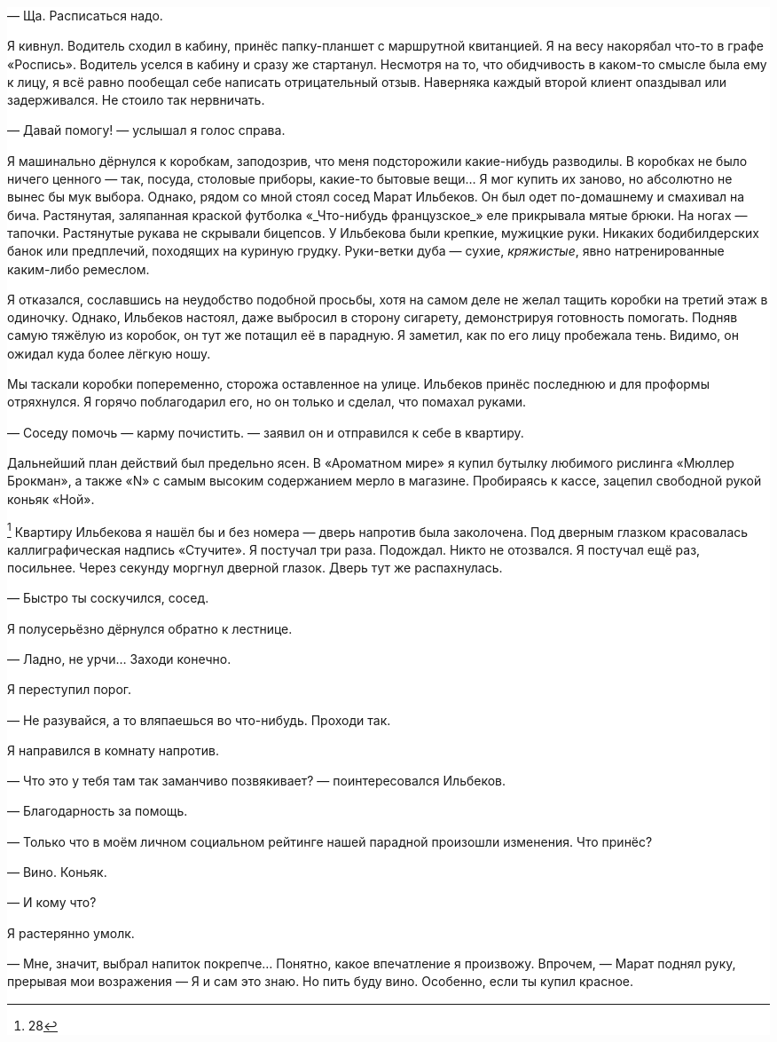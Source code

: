 — Ща. Расписаться надо.

Я кивнул. Водитель сходил в кабину, принёс папку-планшет с маршрутной квитанцией. Я на весу накорябал что-то в графе «Роспись». Водитель уселся в кабину и сразу же стартанул. Несмотря на то, что обидчивость в каком-то смысле была ему к лицу, я всё равно пообещал себе написать отрицательный отзыв. Наверняка каждый второй клиент опаздывал или задерживался. Не стоило так нервничать.

— Давай помогу! — услышал я голос справа.

Я машинально дёрнулся к коробкам, заподозрив, что меня подсторожили какие-нибудь разводилы. В коробках не было ничего ценного — так, посуда, столовые приборы, какие-то бытовые вещи… Я мог купить их заново, но абсолютно не вынес бы мук выбора. Однако, рядом со мной стоял сосед Марат Ильбеков. Он был одет по-домашнему и смахивал на бича. Растянутая, заляпанная краской футболка «\_Что-нибудь французское\_» еле прикрывала мятые брюки. На ногах — тапочки. Растянутые рукава не скрывали бицепсов. У Ильбекова были крепкие, мужицкие руки. Никаких бодибилдерских банок или предплечий, походящих на куриную грудку. Руки-ветки дуба — сухие, _кряжистые_, явно натренированные каким-либо ремеслом.

Я отказался, сославшись на неудобство подобной просьбы, хотя на самом деле не желал тащить коробки на третий этаж в одиночку. Однако, Ильбеков настоял, даже выбросил в сторону сигарету, демонстрируя готовность помогать. Подняв самую тяжёлую из коробок, он тут же потащил её в парадную. Я заметил, как по его лицу пробежала тень. Видимо, он ожидал куда более лёгкую ношу.

Мы таскали коробки попеременно, сторожа оставленное на улице. Ильбеков принёс последнюю и для проформы отряхнулся. Я горячо поблагодарил его, но он только и сделал, что помахал руками.

— Соседу помочь — карму почистить. — заявил он и отправился к себе в квартиру.

Дальнейший план действий был предельно ясен. В «Ароматном мире» я купил бутылку любимого рислинга «Мюллер Брокман», а также «N» с самым высоким содержанием мерло в магазине. Пробираясь к кассе, зацепил свободной рукой коньяк «Ной».

[^28]
Квартиру Ильбекова я нашёл бы и без номера — дверь напротив была заколочена. Под дверным глазком красовалась каллиграфическая надпись «Стучите». Я постучал три раза. Подождал. Никто не отозвался. Я постучал ещё раз, посильнее. Через секунду моргнул дверной глазок. Дверь тут же распахнулась.

— Быстро ты соскучился, сосед.

Я полусерьёзно дёрнулся обратно к лестнице.

— Ладно, не урчи… Заходи конечно. 

Я переступил порог.

— Не разувайся, а то вляпаешься во что-нибудь. Проходи так. 

Я направился в комнату напротив.

— Что это у тебя там так заманчиво позвякивает? — поинтересовался Ильбеков.

— Благодарность за помощь.

— Только что в моём личном социальном рейтинге нашей парадной произошли изменения. Что принёс?

— Вино. Коньяк.

— И кому что?

Я растерянно умолк.

— Мне, значит, выбрал напиток покрепче… Понятно, какое впечатление я произвожу. Впрочем, — Марат поднял руку, прерывая мои возражения — Я и сам это знаю. Но пить буду вино. Особенно, если ты купил красное.


[^1]:	1
[^2]:	2
[^3]:	3
[^4]:	4
[^5]:	5
[^6]:	6
[^7]:	7
[^8]:	8
[^9]:	9
[^10]:	10
[^11]:	11
[^12]:	12
[^13]:	13
[^14]:	14: TODO
[^15]:	15
[^16]:	16: TODO
[^17]:	17
[^18]:	18
[^19]:	19
[^20]:	20
[^21]:	21
[^22]:	22
[^23]:	23
[^24]:	24
[^25]:	25: TODO
[^26]:	26
[^27]:	27
[^28]:	28
[^29]:	29: TODO
[^30]:	30
[1]:	https://vk.com/album-111160014_270723849
